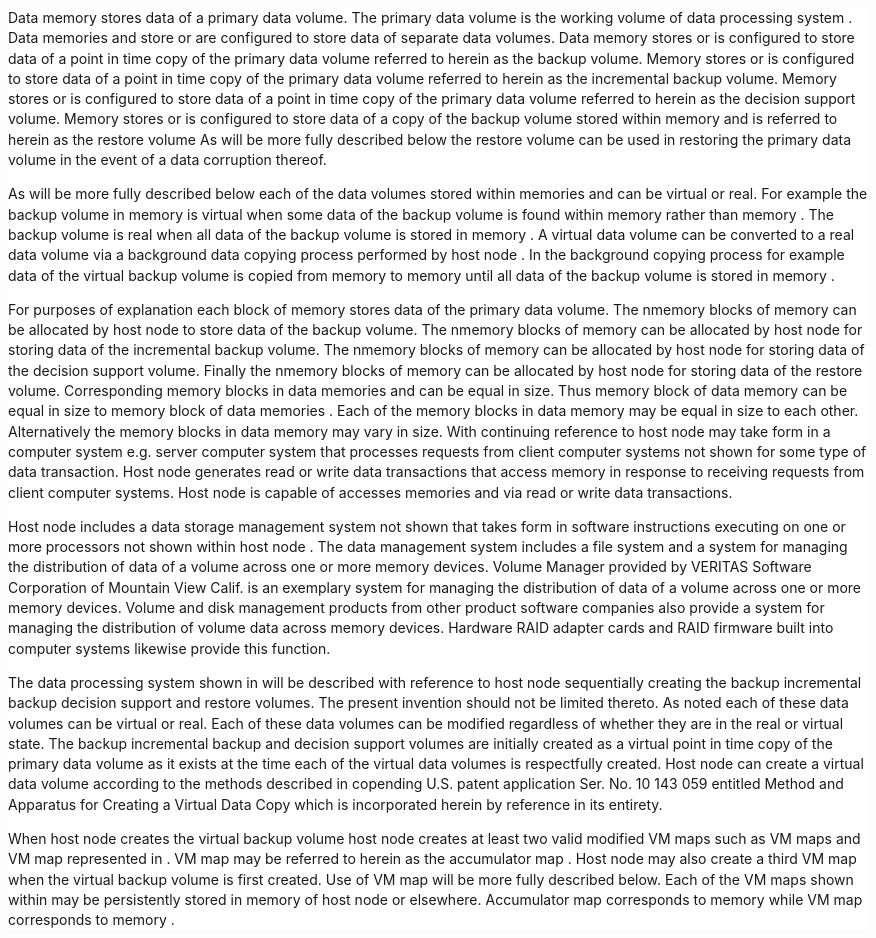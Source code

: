 Data memory stores data of a primary data volume. The primary data volume is the working volume of data processing system . Data memories and store or are configured to store data of separate data volumes. Data memory stores or is configured to store data of a point in time copy of the primary data volume referred to herein as the backup volume. Memory stores or is configured to store data of a point in time copy of the primary data volume referred to herein as the incremental backup volume. Memory stores or is configured to store data of a point in time copy of the primary data volume referred to herein as the decision support volume. Memory stores or is configured to store data of a copy of the backup volume stored within memory and is referred to herein as the restore volume As will be more fully described below the restore volume can be used in restoring the primary data volume in the event of a data corruption thereof.

As will be more fully described below each of the data volumes stored within memories and can be virtual or real. For example the backup volume in memory is virtual when some data of the backup volume is found within memory rather than memory . The backup volume is real when all data of the backup volume is stored in memory . A virtual data volume can be converted to a real data volume via a background data copying process performed by host node . In the background copying process for example data of the virtual backup volume is copied from memory to memory until all data of the backup volume is stored in memory .

For purposes of explanation each block of memory stores data of the primary data volume. The nmemory blocks of memory can be allocated by host node to store data of the backup volume. The nmemory blocks of memory can be allocated by host node for storing data of the incremental backup volume. The nmemory blocks of memory can be allocated by host node for storing data of the decision support volume. Finally the nmemory blocks of memory can be allocated by host node for storing data of the restore volume. Corresponding memory blocks in data memories and can be equal in size. Thus memory block of data memory can be equal in size to memory block of data memories . Each of the memory blocks in data memory may be equal in size to each other. Alternatively the memory blocks in data memory may vary in size. With continuing reference to host node may take form in a computer system e.g. server computer system that processes requests from client computer systems not shown for some type of data transaction. Host node generates read or write data transactions that access memory in response to receiving requests from client computer systems. Host node is capable of accesses memories and via read or write data transactions.

Host node includes a data storage management system not shown that takes form in software instructions executing on one or more processors not shown within host node . The data management system includes a file system and a system for managing the distribution of data of a volume across one or more memory devices. Volume Manager provided by VERITAS Software Corporation of Mountain View Calif. is an exemplary system for managing the distribution of data of a volume across one or more memory devices. Volume and disk management products from other product software companies also provide a system for managing the distribution of volume data across memory devices. Hardware RAID adapter cards and RAID firmware built into computer systems likewise provide this function.

The data processing system shown in will be described with reference to host node sequentially creating the backup incremental backup decision support and restore volumes. The present invention should not be limited thereto. As noted each of these data volumes can be virtual or real. Each of these data volumes can be modified regardless of whether they are in the real or virtual state. The backup incremental backup and decision support volumes are initially created as a virtual point in time copy of the primary data volume as it exists at the time each of the virtual data volumes is respectfully created. Host node can create a virtual data volume according to the methods described in copending U.S. patent application Ser. No. 10 143 059 entitled Method and Apparatus for Creating a Virtual Data Copy which is incorporated herein by reference in its entirety.

When host node creates the virtual backup volume host node creates at least two valid modified VM maps such as VM maps and VM map represented in . VM map may be referred to herein as the accumulator map . Host node may also create a third VM map when the virtual backup volume is first created. Use of VM map will be more fully described below. Each of the VM maps shown within may be persistently stored in memory of host node or elsewhere. Accumulator map corresponds to memory while VM map corresponds to memory .
